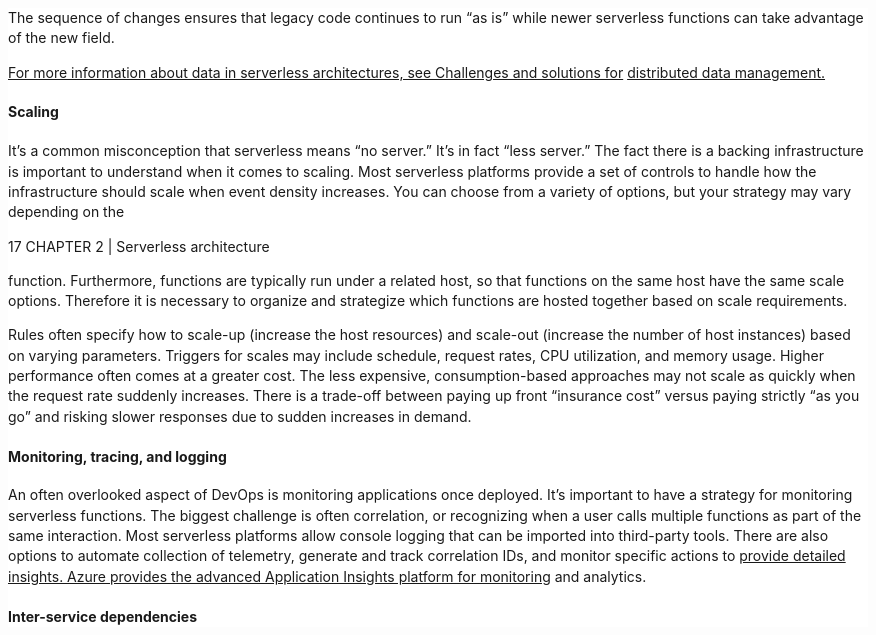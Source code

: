 
The sequence of changes ensures that legacy code continues to run “as is” while newer serverless
functions can take advantage of the new field.


[For more information about data in serverless architectures, see Challenges and solutions for](https://docs.microsoft.com/dotnet/architecture/microservices/architect-microservice-container-applications/distributed-data-management)
[distributed data management.](https://docs.microsoft.com/dotnet/architecture/microservices/architect-microservice-container-applications/distributed-data-management)

#### **Scaling**


It’s a common misconception that serverless means “no server.” It’s in fact “less server.” The fact there
is a backing infrastructure is important to understand when it comes to scaling. Most serverless
platforms provide a set of controls to handle how the infrastructure should scale when event density
increases. You can choose from a variety of options, but your strategy may vary depending on the


17 CHAPTER 2 | Serverless architecture


function. Furthermore, functions are typically run under a related host, so that functions on the same
host have the same scale options. Therefore it is necessary to organize and strategize which functions
are hosted together based on scale requirements.


Rules often specify how to scale-up (increase the host resources) and scale-out (increase the number
of host instances) based on varying parameters. Triggers for scales may include schedule, request
rates, CPU utilization, and memory usage. Higher performance often comes at a greater cost. The less
expensive, consumption-based approaches may not scale as quickly when the request rate suddenly
increases. There is a trade-off between paying up front “insurance cost” versus paying strictly “as you
go” and risking slower responses due to sudden increases in demand.

#### **Monitoring, tracing, and logging**


An often overlooked aspect of DevOps is monitoring applications once deployed. It’s important to
have a strategy for monitoring serverless functions. The biggest challenge is often correlation, or
recognizing when a user calls multiple functions as part of the same interaction. Most serverless
platforms allow console logging that can be imported into third-party tools. There are also options to
automate collection of telemetry, generate and track correlation IDs, and monitor specific actions to
[provide detailed insights. Azure provides the advanced Application Insights platform for monitoring](https://docs.microsoft.com/azure/azure-functions/functions-monitoring)
and analytics.

#### **Inter-service dependencies**
